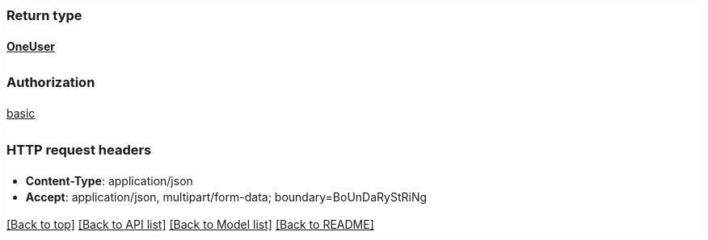 ### Return type

[**OneUser**](OneUser.md)

### Authorization

[basic](../README.md#basic)

### HTTP request headers

 - **Content-Type**: application/json
 - **Accept**: application/json, multipart/form-data; boundary=BoUnDaRyStRiNg

[[Back to top]](#) [[Back to API list]](../README.md#documentation-for-api-endpoints) [[Back to Model list]](../README.md#documentation-for-models) [[Back to README]](../README.md)

